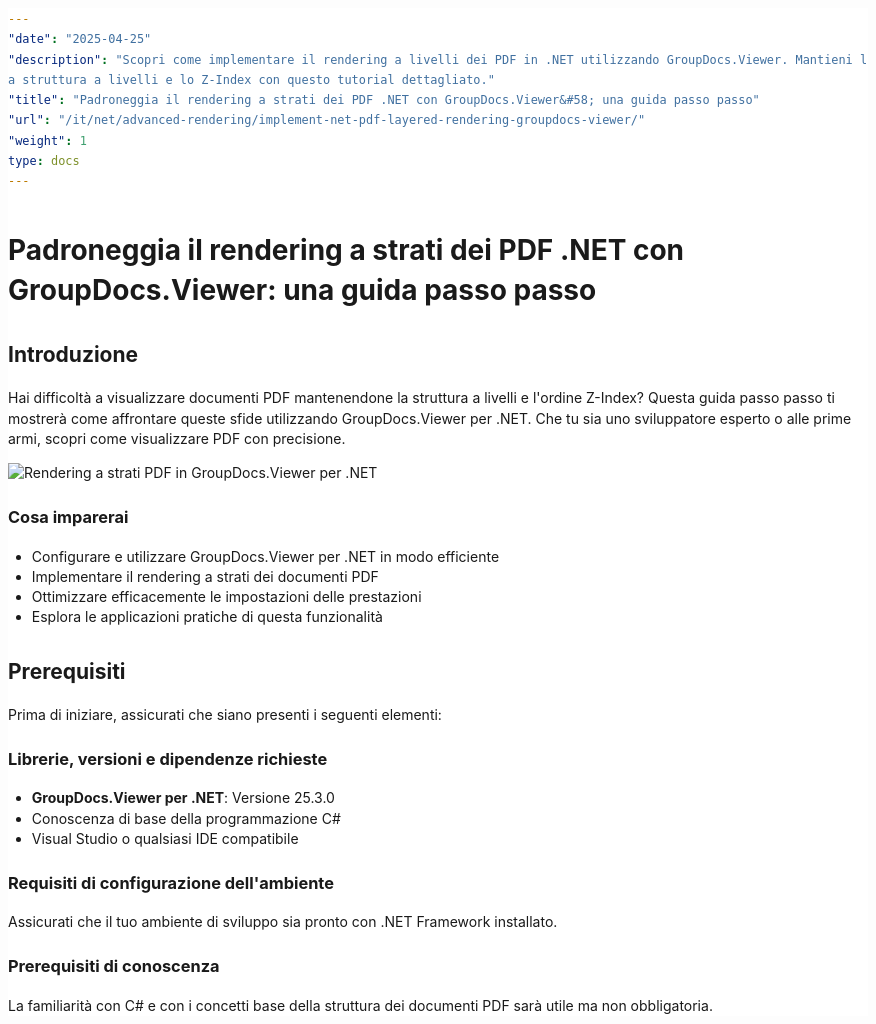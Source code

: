 ```yaml
---
"date": "2025-04-25"
"description": "Scopri come implementare il rendering a livelli dei PDF in .NET utilizzando GroupDocs.Viewer. Mantieni la struttura a livelli e lo Z-Index con questo tutorial dettagliato."
"title": "Padroneggia il rendering a strati dei PDF .NET con GroupDocs.Viewer&#58; una guida passo passo"
"url": "/it/net/advanced-rendering/implement-net-pdf-layered-rendering-groupdocs-viewer/"
"weight": 1
type: docs
---
```

# Padroneggia il rendering a strati dei PDF .NET con GroupDocs.Viewer: una guida passo passo

## Introduzione

Hai difficoltà a visualizzare documenti PDF mantenendone la struttura a livelli e l'ordine Z-Index? Questa guida passo passo ti mostrerà come affrontare queste sfide utilizzando GroupDocs.Viewer per .NET. Che tu sia uno sviluppatore esperto o alle prime armi, scopri come visualizzare PDF con precisione.

![Rendering a strati PDF in GroupDocs.Viewer per .NET](/viewer/advanced-rendering/pdf-layered-rendering-img.png)

### Cosa imparerai

- Configurare e utilizzare GroupDocs.Viewer per .NET in modo efficiente
- Implementare il rendering a strati dei documenti PDF
- Ottimizzare efficacemente le impostazioni delle prestazioni
- Esplora le applicazioni pratiche di questa funzionalità

## Prerequisiti

Prima di iniziare, assicurati che siano presenti i seguenti elementi:

### Librerie, versioni e dipendenze richieste

- **GroupDocs.Viewer per .NET**: Versione 25.3.0
- Conoscenza di base della programmazione C#
- Visual Studio o qualsiasi IDE compatibile

### Requisiti di configurazione dell'ambiente

Assicurati che il tuo ambiente di sviluppo sia pronto con .NET Framework installato.

### Prerequisiti di conoscenza

La familiarità con C# e con i concetti base della struttura dei documenti PDF sarà utile ma non obbligatoria.

